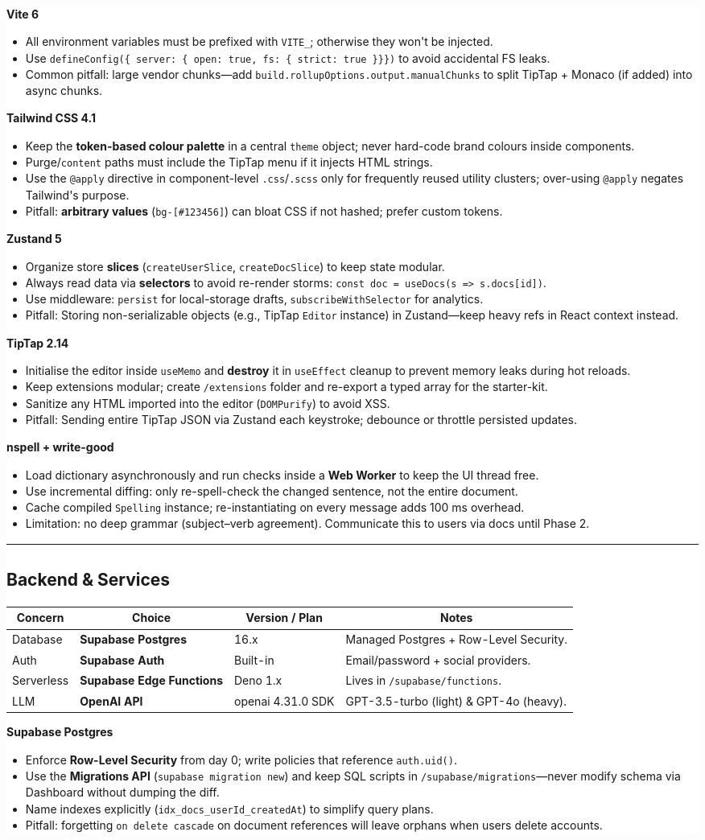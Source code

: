 **Vite 6**
- All environment variables must be prefixed with `VITE_`; otherwise they won't be injected.
- Use `defineConfig({ server: { open: true, fs: { strict: true }}})` to avoid accidental FS leaks.
- Common pitfall: large vendor chunks—add `build.rollupOptions.output.manualChunks` to split TipTap + Monaco (if added) into async chunks.

**Tailwind CSS 4.1**
- Keep the **token-based colour palette** in a central `theme` object; never hard-code brand colours inside components.
- Purge/`content` paths must include the TipTap menu if it injects HTML strings.
- Use the `@apply` directive in component-level `.css`/`.scss` only for frequently reused utility clusters; over-using `@apply` negates Tailwind's purpose.
- Pitfall: **arbitrary values** (`bg-[#123456]`) can bloat CSS if not hashed; prefer custom tokens.

**Zustand 5**
- Organize store **slices** (`createUserSlice`, `createDocSlice`) to keep state modular.
- Always read data via **selectors** to avoid re-render storms: `const doc = useDocs(s => s.docs[id])`.
- Use middleware: `persist` for local-storage drafts, `subscribeWithSelector` for analytics.
- Pitfall: Storing non-serializable objects (e.g., TipTap `Editor` instance) in Zustand—keep heavy refs in React context instead.

**TipTap 2.14**
- Initialise the editor inside `useMemo` and **destroy** it in `useEffect` cleanup to prevent memory leaks during hot reloads.
- Keep extensions modular; create `/extensions` folder and re-export a typed array for the starter-kit.
- Sanitize any HTML imported into the editor (`DOMPurify`) to avoid XSS.
- Pitfall: Sending entire TipTap JSON via Zustand each keystroke; debounce or throttle persisted updates.

**nspell + write-good**
- Load dictionary asynchronously and run checks inside a **Web Worker** to keep the UI thread free.
- Use incremental diffing: only re-spell-check the changed sentence, not the entire document.
- Cache compiled `Spelling` instance; re-instantiating on every message adds 100 ms overhead.
- Limitation: no deep grammar (subject–verb agreement). Communicate this to users via docs until Phase 2.

---

## Backend & Services

| Concern | Choice | Version / Plan | Notes |
|---------|--------|----------------|-------|
| Database | **Supabase Postgres** | 16.x | Managed Postgres + Row-Level Security. |
| Auth | **Supabase Auth** | Built-in | Email/password + social providers. |
| Serverless | **Supabase Edge Functions** | Deno 1.x | Lives in `/supabase/functions`. |
| LLM | **OpenAI API** | openai 4.31.0 SDK | GPT-3.5-turbo (light) & GPT-4o (heavy). |

**Supabase Postgres**
- Enforce **Row-Level Security** from day 0; write policies that reference `auth.uid()`.
- Use the **Migrations API** (`supabase migration new`) and keep SQL scripts in `/supabase/migrations`—never modify schema via Dashboard without dumping the diff.
- Name indexes explicitly (`idx_docs_userId_createdAt`) to simplify query plans.
- Pitfall: forgetting `on delete cascade` on document references will leave orphans when users delete accounts.
